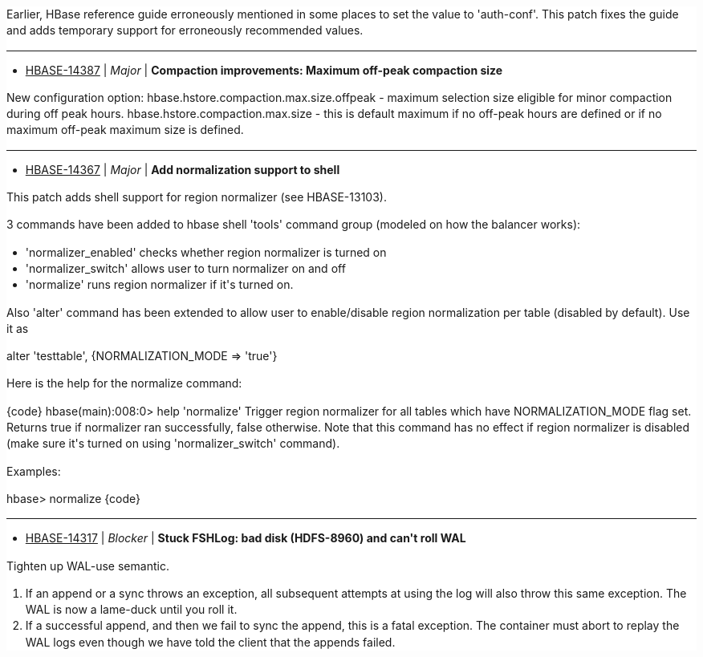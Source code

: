 Earlier, HBase reference guide erroneously mentioned in some places to set the value to 'auth-conf'. This patch fixes the guide and adds temporary support for erroneously recommended values.


---

* [HBASE-14387](https://issues.apache.org/jira/browse/HBASE-14387) | *Major* | **Compaction improvements: Maximum off-peak compaction size**

New configuration option: hbase.hstore.compaction.max.size.offpeak - maximum selection size eligible for minor compaction during off peak hours.
hbase.hstore.compaction.max.size - this is default maximum if no off-peak hours are defined or if no maximum off-peak maximum size is defined.


---

* [HBASE-14367](https://issues.apache.org/jira/browse/HBASE-14367) | *Major* | **Add normalization support to shell**

This patch adds shell support for region normalizer (see HBASE-13103).

3 commands have been added to hbase shell 'tools' command group (modeled on how the balancer works):

 - 'normalizer\_enabled' checks whether region normalizer is turned on
 - 'normalizer\_switch' allows user to turn normalizer on and off
 - 'normalize' runs region normalizer if it's turned on.

Also 'alter' command has been extended to allow user to enable/disable region normalization per table (disabled by default). Use it as 

alter 'testtable', {NORMALIZATION\_MODE =\> 'true'}

Here is the help for the normalize command:

{code}
hbase(main):008:0\> help 'normalize'
Trigger region normalizer for all tables which have NORMALIZATION\_MODE flag set. Returns true
 if normalizer ran successfully, false otherwise. Note that this command has no effect
 if region normalizer is disabled (make sure it's turned on using 'normalizer\_switch' command).

 Examples:

   hbase\> normalize
{code}


---

* [HBASE-14317](https://issues.apache.org/jira/browse/HBASE-14317) | *Blocker* | **Stuck FSHLog: bad disk (HDFS-8960) and can't roll WAL**

Tighten up WAL-use semantic.

1. If an append or a sync throws an exception, all subsequent attempts at using the log will also throw this same exception. The WAL is now a lame-duck until you roll it.
2. If a successful append, and then we fail to sync the append, this is a fatal exception. The container must abort to replay the WAL logs even though we have told the client that the appends failed.
